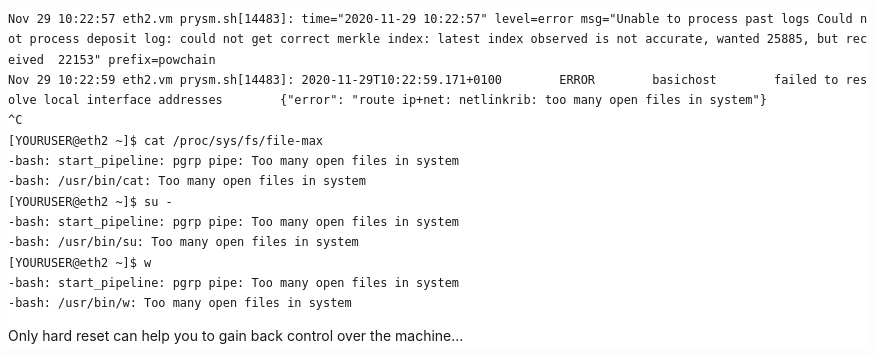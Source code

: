 ```
Nov 29 10:22:57 eth2.vm prysm.sh[14483]: time="2020-11-29 10:22:57" level=error msg="Unable to process past logs Could not process deposit log: could not get correct merkle index: latest index observed is not accurate, wanted 25885, but received  22153" prefix=powchain
Nov 29 10:22:59 eth2.vm prysm.sh[14483]: 2020-11-29T10:22:59.171+0100        ERROR        basichost        failed to resolve local interface addresses        {"error": "route ip+net: netlinkrib: too many open files in system"}
^C
[YOURUSER@eth2 ~]$ cat /proc/sys/fs/file-max
-bash: start_pipeline: pgrp pipe: Too many open files in system
-bash: /usr/bin/cat: Too many open files in system
[YOURUSER@eth2 ~]$ su -
-bash: start_pipeline: pgrp pipe: Too many open files in system
-bash: /usr/bin/su: Too many open files in system
[YOURUSER@eth2 ~]$ w
-bash: start_pipeline: pgrp pipe: Too many open files in system
-bash: /usr/bin/w: Too many open files in system

```

Only hard reset can help you to gain back control over the machine...
